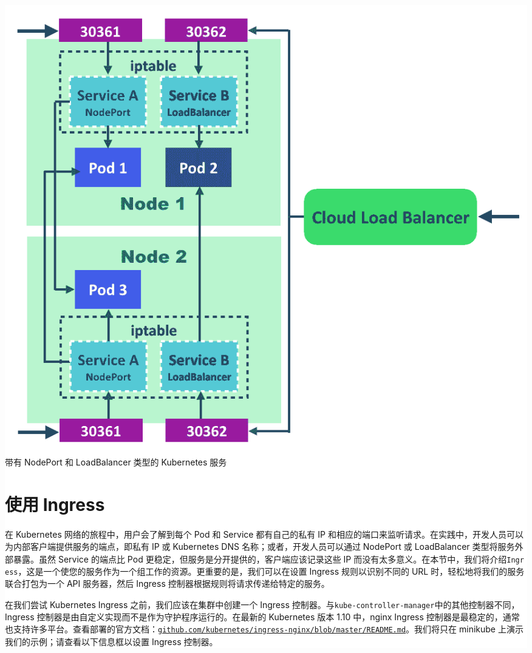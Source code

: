 ![](img/161638c9-b9f8-44e4-84e5-48ab67514b83.png)带有 NodePort 和 LoadBalancer 类型的 Kubernetes 服务

# 使用 Ingress

在 Kubernetes 网络的旅程中，用户会了解到每个 Pod 和 Service 都有自己的私有 IP 和相应的端口来监听请求。在实践中，开发人员可以为内部客户端提供服务的端点，即私有 IP 或 Kubernetes DNS 名称；或者，开发人员可以通过 NodePort 或 LoadBalancer 类型将服务外部暴露。虽然 Service 的端点比 Pod 更稳定，但服务是分开提供的，客户端应该记录这些 IP 而没有太多意义。在本节中，我们将介绍`Ingress`，这是一个使您的服务作为一个组工作的资源。更重要的是，我们可以在设置 Ingress 规则以识别不同的 URL 时，轻松地将我们的服务联合打包为一个 API 服务器，然后 Ingress 控制器根据规则将请求传递给特定的服务。

在我们尝试 Kubernetes Ingress 之前，我们应该在集群中创建一个 Ingress 控制器。与`kube-controller-manager`中的其他控制器不同，Ingress 控制器是由自定义实现而不是作为守护程序运行的。在最新的 Kubernetes 版本 1.10 中，nginx Ingress 控制器是最稳定的，通常也支持许多平台。查看部署的官方文档：[`github.com/kubernetes/ingress-nginx/blob/master/README.md`](https://github.com/kubernetes/ingress-nginx/blob/master/README.md)。我们将只在 minikube 上演示我们的示例；请查看以下信息框以设置 Ingress 控制器。
